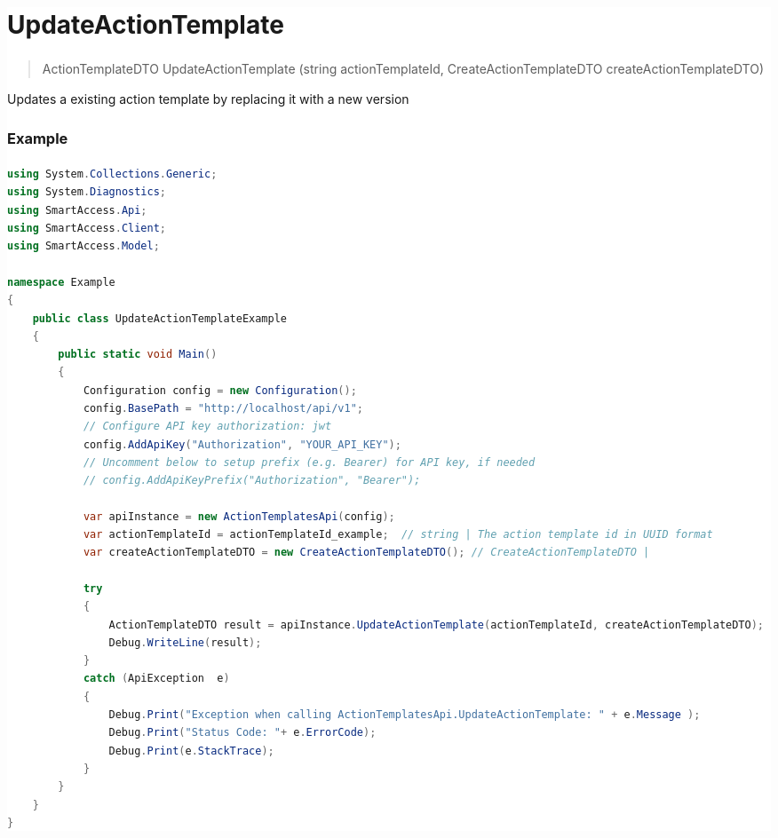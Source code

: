 <a name="updateactiontemplate"></a>
# **UpdateActionTemplate**
> ActionTemplateDTO UpdateActionTemplate (string actionTemplateId, CreateActionTemplateDTO createActionTemplateDTO)



Updates a existing action template by replacing it with a new version

### Example
```csharp
using System.Collections.Generic;
using System.Diagnostics;
using SmartAccess.Api;
using SmartAccess.Client;
using SmartAccess.Model;

namespace Example
{
    public class UpdateActionTemplateExample
    {
        public static void Main()
        {
            Configuration config = new Configuration();
            config.BasePath = "http://localhost/api/v1";
            // Configure API key authorization: jwt
            config.AddApiKey("Authorization", "YOUR_API_KEY");
            // Uncomment below to setup prefix (e.g. Bearer) for API key, if needed
            // config.AddApiKeyPrefix("Authorization", "Bearer");

            var apiInstance = new ActionTemplatesApi(config);
            var actionTemplateId = actionTemplateId_example;  // string | The action template id in UUID format
            var createActionTemplateDTO = new CreateActionTemplateDTO(); // CreateActionTemplateDTO | 

            try
            {
                ActionTemplateDTO result = apiInstance.UpdateActionTemplate(actionTemplateId, createActionTemplateDTO);
                Debug.WriteLine(result);
            }
            catch (ApiException  e)
            {
                Debug.Print("Exception when calling ActionTemplatesApi.UpdateActionTemplate: " + e.Message );
                Debug.Print("Status Code: "+ e.ErrorCode);
                Debug.Print(e.StackTrace);
            }
        }
    }
}
```
